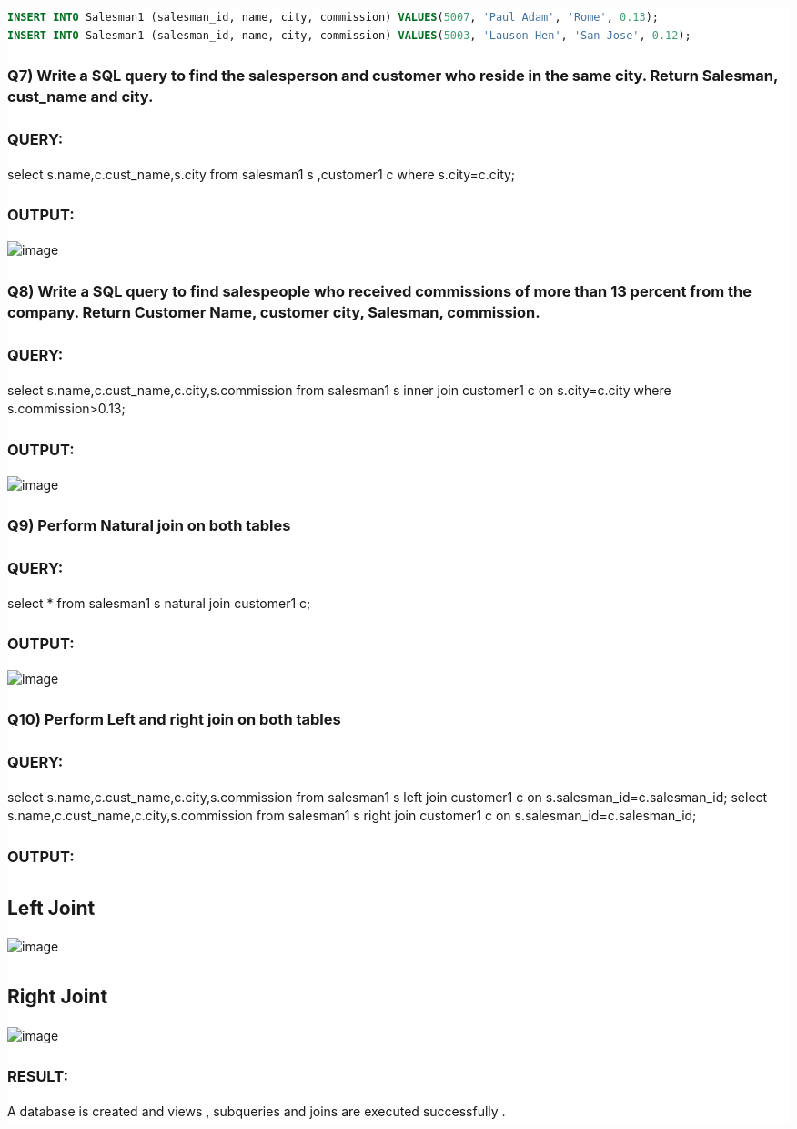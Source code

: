 ```sql
INSERT INTO Salesman1 (salesman_id, name, city, commission) VALUES(5007, 'Paul Adam', 'Rome', 0.13);
INSERT INTO Salesman1 (salesman_id, name, city, commission) VALUES(5003, 'Lauson Hen', 'San Jose', 0.12);
```
### Q7) Write a SQL query to find the salesperson and customer who reside in the same city. Return Salesman, cust_name and city.
### QUERY:
select s.name,c.cust_name,s.city from salesman1 s ,customer1 c where s.city=c.city;
### OUTPUT:
![image](https://github.com/Priya-Loganathan/EX-3-SubQueries-Views-and-Joins/assets/121166075/ba1c4300-5ff9-400c-be9d-39f949d76932)

### Q8) Write a SQL query to find salespeople who received commissions of more than 13 percent from the company. Return Customer Name, customer city, Salesman, commission.
### QUERY:
select s.name,c.cust_name,c.city,s.commission from salesman1 s inner join customer1 c on s.city=c.city where s.commission>0.13;
### OUTPUT:
![image](https://github.com/Priya-Loganathan/EX-3-SubQueries-Views-and-Joins/assets/121166075/f54c0329-a900-4290-a936-f36465f7a2e4)

### Q9) Perform Natural join on both tables
### QUERY:
 select * from salesman1 s natural join customer1 c;
### OUTPUT:
![image](https://github.com/Priya-Loganathan/EX-3-SubQueries-Views-and-Joins/assets/121166075/e76650f4-09e4-4425-b88a-a3318870cb84)

### Q10) Perform Left and right join on both tables
### QUERY:
select s.name,c.cust_name,c.city,s.commission from salesman1 s left join customer1 c on s.salesman_id=c.salesman_id;
select s.name,c.cust_name,c.city,s.commission from salesman1 s right join customer1 c on s.salesman_id=c.salesman_id;
### OUTPUT:
## Left Joint
![image](https://github.com/Priya-Loganathan/EX-3-SubQueries-Views-and-Joins/assets/121166075/ee840e68-a604-4ee8-8d05-2c8b00496b1a)
## Right Joint
![image](https://github.com/Priya-Loganathan/EX-3-SubQueries-Views-and-Joins/assets/121166075/437d9ebf-d95c-4e75-a73f-4a6c2ddfc420)

### RESULT:
A database is created and views , subqueries and joins are executed successfully .
